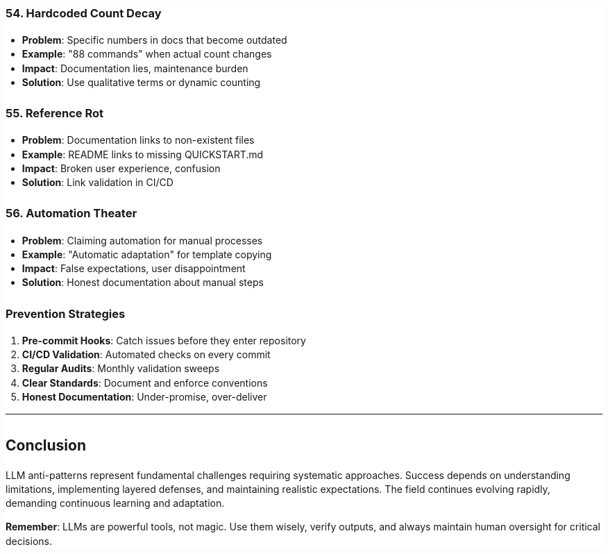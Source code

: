 ### 54. Hardcoded Count Decay
- **Problem**: Specific numbers in docs that become outdated
- **Example**: "88 commands" when actual count changes
- **Impact**: Documentation lies, maintenance burden
- **Solution**: Use qualitative terms or dynamic counting

### 55. Reference Rot
- **Problem**: Documentation links to non-existent files
- **Example**: README links to missing QUICKSTART.md
- **Impact**: Broken user experience, confusion
- **Solution**: Link validation in CI/CD

### 56. Automation Theater
- **Problem**: Claiming automation for manual processes
- **Example**: "Automatic adaptation" for template copying
- **Impact**: False expectations, user disappointment
- **Solution**: Honest documentation about manual steps

### Prevention Strategies
1. **Pre-commit Hooks**: Catch issues before they enter repository
2. **CI/CD Validation**: Automated checks on every commit
3. **Regular Audits**: Monthly validation sweeps
4. **Clear Standards**: Document and enforce conventions
5. **Honest Documentation**: Under-promise, over-deliver

---

## Conclusion

LLM anti-patterns represent fundamental challenges requiring systematic approaches. Success depends on understanding limitations, implementing layered defenses, and maintaining realistic expectations. The field continues evolving rapidly, demanding continuous learning and adaptation.

**Remember**: LLMs are powerful tools, not magic. Use them wisely, verify outputs, and always maintain human oversight for critical decisions.